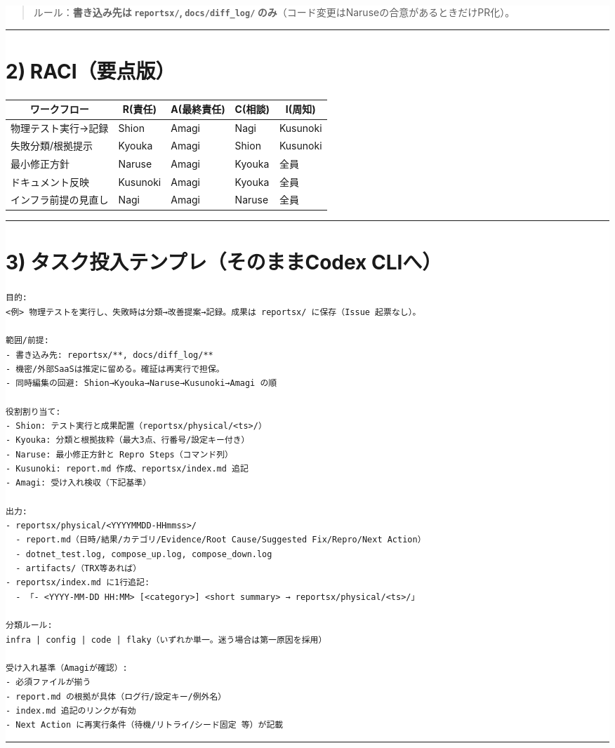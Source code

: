 > ルール：**書き込み先は `reportsx/`, `docs/diff_log/` のみ**（コード変更はNaruseの合意があるときだけPR化）。

---

# 2) RACI（要点版）
| ワークフロー | R(責任) | A(最終責任) | C(相談) | I(周知) |
|---|---|---|---|---|
| 物理テスト実行→記録 | Shion | Amagi | Nagi | Kusunoki |
| 失敗分類/根拠提示 | Kyouka | Amagi | Shion | Kusunoki |
| 最小修正方針 | Naruse | Amagi | Kyouka | 全員 |
| ドキュメント反映 | Kusunoki | Amagi | Kyouka | 全員 |
| インフラ前提の見直し | Nagi | Amagi | Naruse | 全員 |

---

# 3) タスク投入テンプレ（そのままCodex CLIへ）
```
目的:
<例> 物理テストを実行し、失敗時は分類→改善提案→記録。成果は reportsx/ に保存（Issue 起票なし）。

範囲/前提:
- 書き込み先: reportsx/**, docs/diff_log/**
- 機密/外部SaaSは推定に留める。確証は再実行で担保。
- 同時編集の回避: Shion→Kyouka→Naruse→Kusunoki→Amagi の順

役割割り当て:
- Shion: テスト実行と成果配置（reportsx/physical/<ts>/）
- Kyouka: 分類と根拠抜粋（最大3点、行番号/設定キー付き）
- Naruse: 最小修正方針と Repro Steps（コマンド列）
- Kusunoki: report.md 作成、reportsx/index.md 追記
- Amagi: 受け入れ検収（下記基準）

出力:
- reportsx/physical/<YYYYMMDD-HHmmss>/
  - report.md（日時/結果/カテゴリ/Evidence/Root Cause/Suggested Fix/Repro/Next Action）
  - dotnet_test.log, compose_up.log, compose_down.log
  - artifacts/（TRX等あれば）
- reportsx/index.md に1行追記:
  - 「- <YYYY-MM-DD HH:MM> [<category>] <short summary> → reportsx/physical/<ts>/」

分類ルール:
infra | config | code | flaky（いずれか単一。迷う場合は第一原因を採用）

受け入れ基準（Amagiが確認）:
- 必須ファイルが揃う
- report.md の根拠が具体（ログ行/設定キー/例外名）
- index.md 追記のリンクが有効
- Next Action に再実行条件（待機/リトライ/シード固定 等）が記載
```

---